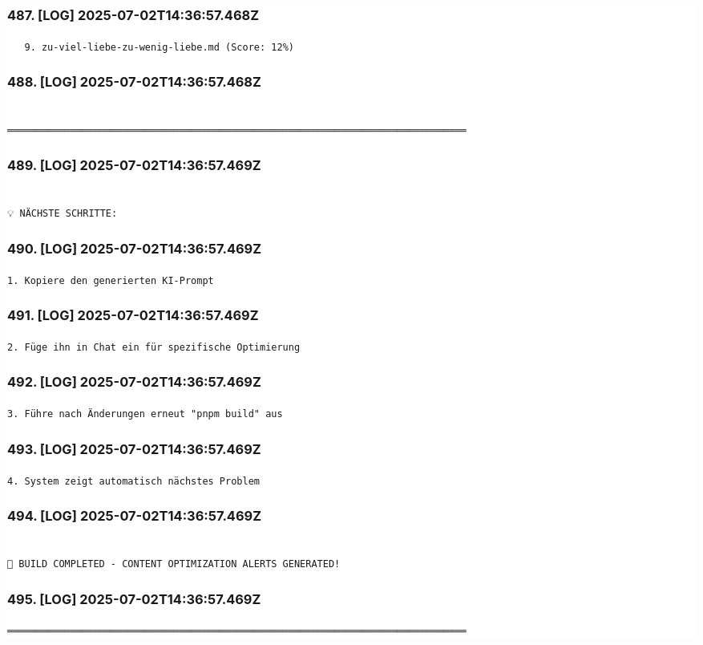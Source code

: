 ### 487. [LOG] 2025-07-02T14:36:57.468Z

```
   9. zu-viel-liebe-zu-wenig-liebe.md (Score: 12%)
```

### 488. [LOG] 2025-07-02T14:36:57.468Z

```

════════════════════════════════════════════════════════════════════════════════
```

### 489. [LOG] 2025-07-02T14:36:57.469Z

```

💡 NÄCHSTE SCHRITTE:
```

### 490. [LOG] 2025-07-02T14:36:57.469Z

```
1. Kopiere den generierten KI-Prompt
```

### 491. [LOG] 2025-07-02T14:36:57.469Z

```
2. Füge ihn in Chat ein für spezifische Optimierung
```

### 492. [LOG] 2025-07-02T14:36:57.469Z

```
3. Führe nach Änderungen erneut "pnpm build" aus
```

### 493. [LOG] 2025-07-02T14:36:57.469Z

```
4. System zeigt automatisch nächstes Problem
```

### 494. [LOG] 2025-07-02T14:36:57.469Z

```

🚨 BUILD COMPLETED - CONTENT OPTIMIZATION ALERTS GENERATED!
```

### 495. [LOG] 2025-07-02T14:36:57.469Z

```
════════════════════════════════════════════════════════════════════════════════
```
